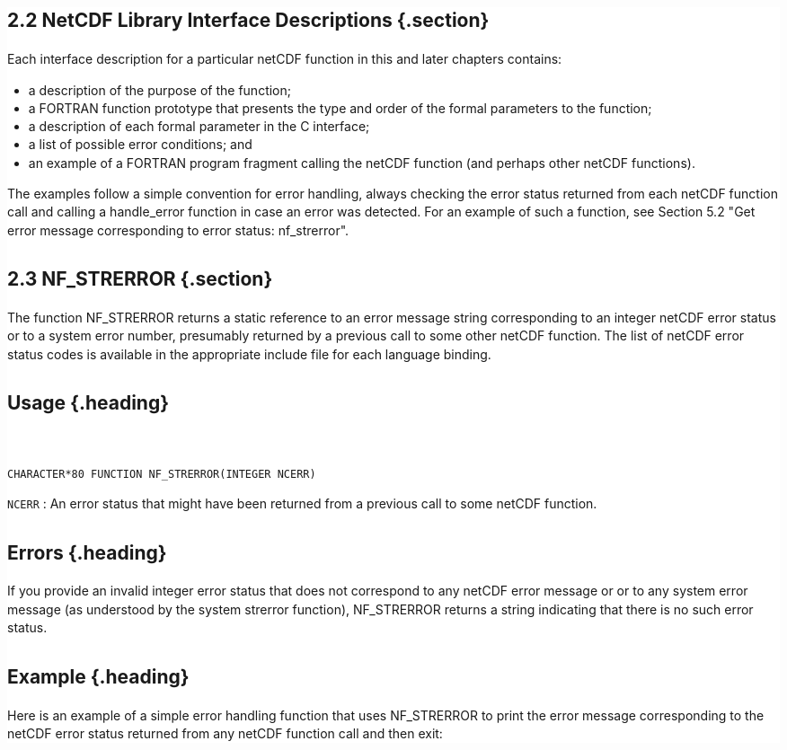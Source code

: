 2.2 NetCDF Library Interface Descriptions {.section}
-----------------------------------------

Each interface description for a particular netCDF function in this and
later chapters contains:

-   a description of the purpose of the function;
-   a FORTRAN function prototype that presents the type and order of the
    formal parameters to the function;
-   a description of each formal parameter in the C interface;
-   a list of possible error conditions; and
-   an example of a FORTRAN program fragment calling the netCDF function
    (and perhaps other netCDF functions).

The examples follow a simple convention for error handling, always
checking the error status returned from each netCDF function call and
calling a handle\_error function in case an error was detected. For an
example of such a function, see Section 5.2 "Get error message
corresponding to error status: nf\_strerror".

2.3 NF\_STRERROR {.section}
----------------

The function NF\_STRERROR returns a static reference to an error message
string corresponding to an integer netCDF error status or to a system
error number, presumably returned by a previous call to some other
netCDF function. The list of netCDF error status codes is available in
the appropriate include file for each language binding.

Usage {.heading}
-----

 

~~~~ {.example}
CHARACTER*80 FUNCTION NF_STRERROR(INTEGER NCERR)
~~~~

 `NCERR`
:   An error status that might have been returned from a previous call
    to some netCDF function.

Errors {.heading}
------

If you provide an invalid integer error status that does not correspond
to any netCDF error message or or to any system error message (as
understood by the system strerror function), NF\_STRERROR returns a
string indicating that there is no such error status.

Example {.heading}
-------

Here is an example of a simple error handling function that uses
NF\_STRERROR to print the error message corresponding to the netCDF
error status returned from any netCDF function call and then exit:

